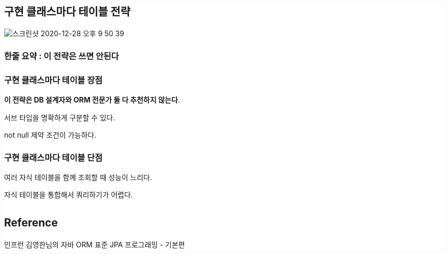## 구현 클래스마다 테이블 전략

<img width="922" alt="스크린샷 2020-12-28 오후 9 50 39" src="https://user-images.githubusercontent.com/43809168/103215458-ba818e80-4956-11eb-8b9d-f99c8e57a589.png">

### 한줄 요약 : 이 전략은 쓰면 안된다

### 구현 클래스마다 테이블 장점

**이 전략은 DB 설계자와 ORM 전문가 둘 다 추천하지 않는다**.

서브 타입을 명확하게 구분할 수 있다.

not null 제약 조건이 가능하다.

### 구현 클래스마다 테이블 단점

여러 자식 테이블을 함께 조회할 때 성능이 느리다.

자식 테이블을 통합해서 쿼리하기가 어렵다.

## Reference

인프런 김영한님의 자바 ORM 표준 JPA 프로그래밍 - 기본편
